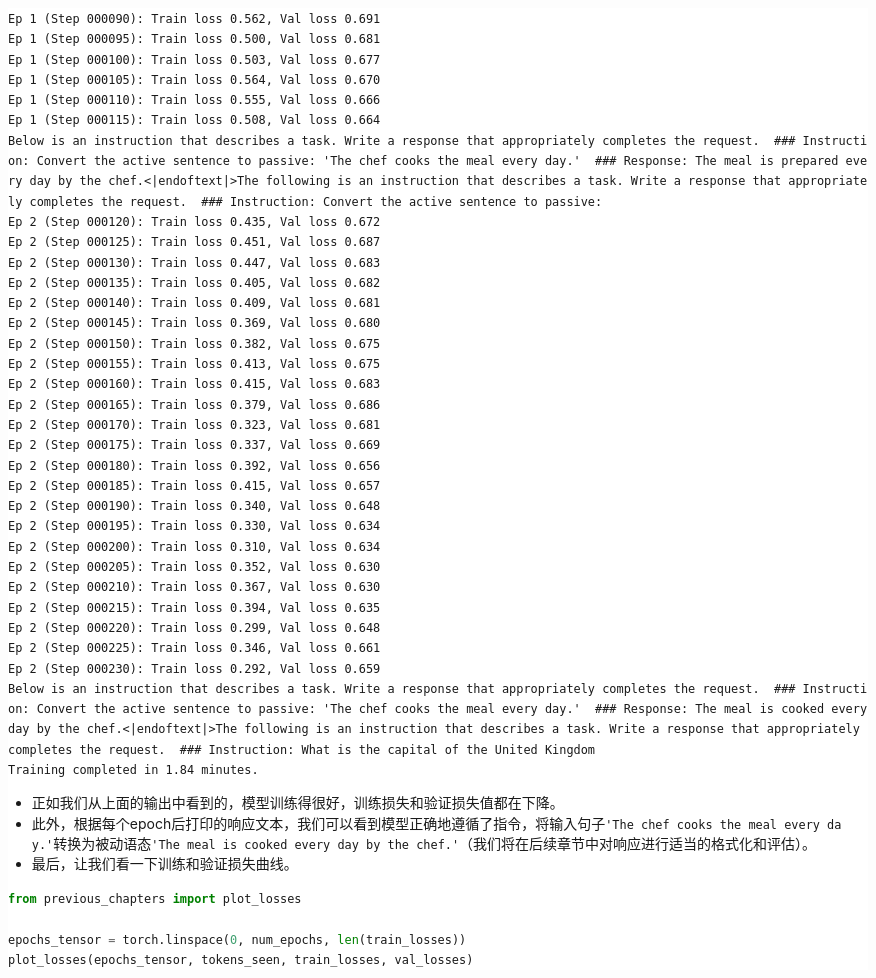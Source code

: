     Ep 1 (Step 000090): Train loss 0.562, Val loss 0.691
    Ep 1 (Step 000095): Train loss 0.500, Val loss 0.681
    Ep 1 (Step 000100): Train loss 0.503, Val loss 0.677
    Ep 1 (Step 000105): Train loss 0.564, Val loss 0.670
    Ep 1 (Step 000110): Train loss 0.555, Val loss 0.666
    Ep 1 (Step 000115): Train loss 0.508, Val loss 0.664
    Below is an instruction that describes a task. Write a response that appropriately completes the request.  ### Instruction: Convert the active sentence to passive: 'The chef cooks the meal every day.'  ### Response: The meal is prepared every day by the chef.<|endoftext|>The following is an instruction that describes a task. Write a response that appropriately completes the request.  ### Instruction: Convert the active sentence to passive:
    Ep 2 (Step 000120): Train loss 0.435, Val loss 0.672
    Ep 2 (Step 000125): Train loss 0.451, Val loss 0.687
    Ep 2 (Step 000130): Train loss 0.447, Val loss 0.683
    Ep 2 (Step 000135): Train loss 0.405, Val loss 0.682
    Ep 2 (Step 000140): Train loss 0.409, Val loss 0.681
    Ep 2 (Step 000145): Train loss 0.369, Val loss 0.680
    Ep 2 (Step 000150): Train loss 0.382, Val loss 0.675
    Ep 2 (Step 000155): Train loss 0.413, Val loss 0.675
    Ep 2 (Step 000160): Train loss 0.415, Val loss 0.683
    Ep 2 (Step 000165): Train loss 0.379, Val loss 0.686
    Ep 2 (Step 000170): Train loss 0.323, Val loss 0.681
    Ep 2 (Step 000175): Train loss 0.337, Val loss 0.669
    Ep 2 (Step 000180): Train loss 0.392, Val loss 0.656
    Ep 2 (Step 000185): Train loss 0.415, Val loss 0.657
    Ep 2 (Step 000190): Train loss 0.340, Val loss 0.648
    Ep 2 (Step 000195): Train loss 0.330, Val loss 0.634
    Ep 2 (Step 000200): Train loss 0.310, Val loss 0.634
    Ep 2 (Step 000205): Train loss 0.352, Val loss 0.630
    Ep 2 (Step 000210): Train loss 0.367, Val loss 0.630
    Ep 2 (Step 000215): Train loss 0.394, Val loss 0.635
    Ep 2 (Step 000220): Train loss 0.299, Val loss 0.648
    Ep 2 (Step 000225): Train loss 0.346, Val loss 0.661
    Ep 2 (Step 000230): Train loss 0.292, Val loss 0.659
    Below is an instruction that describes a task. Write a response that appropriately completes the request.  ### Instruction: Convert the active sentence to passive: 'The chef cooks the meal every day.'  ### Response: The meal is cooked every day by the chef.<|endoftext|>The following is an instruction that describes a task. Write a response that appropriately completes the request.  ### Instruction: What is the capital of the United Kingdom
    Training completed in 1.84 minutes.


- 正如我们从上面的输出中看到的，模型训练得很好，训练损失和验证损失值都在下降。
- 此外，根据每个epoch后打印的响应文本，我们可以看到模型正确地遵循了指令，将输入句子`'The chef cooks the meal every day.'`转换为被动语态`'The meal is cooked every day by the chef.'`（我们将在后续章节中对响应进行适当的格式化和评估）。
- 最后，让我们看一下训练和验证损失曲线。


```python
from previous_chapters import plot_losses

epochs_tensor = torch.linspace(0, num_epochs, len(train_losses))
plot_losses(epochs_tensor, tokens_seen, train_losses, val_losses)
```

